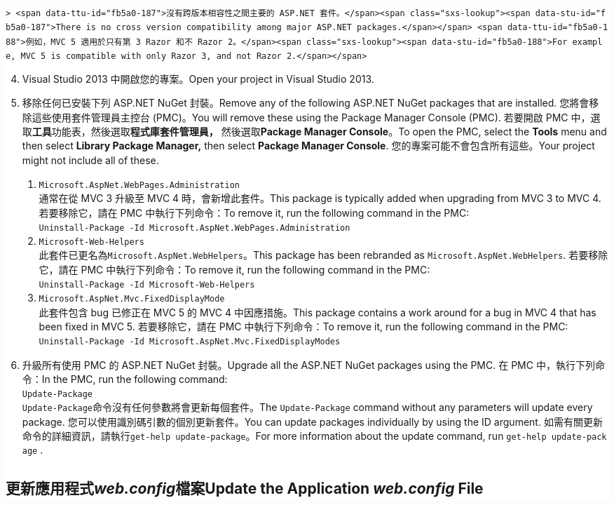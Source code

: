     > <span data-ttu-id="fb5a0-187">沒有跨版本相容性之間主要的 ASP.NET 套件。</span><span class="sxs-lookup"><span data-stu-id="fb5a0-187">There is no cross version compatibility among major ASP.NET packages.</span></span> <span data-ttu-id="fb5a0-188">例如，MVC 5 適用於只有第 3 Razor 和不 Razor 2。</span><span class="sxs-lookup"><span data-stu-id="fb5a0-188">For example, MVC 5 is compatible with only Razor 3, and not Razor 2.</span></span>
4. <span data-ttu-id="fb5a0-189">Visual Studio 2013 中開啟您的專案。</span><span class="sxs-lookup"><span data-stu-id="fb5a0-189">Open your project in Visual Studio 2013.</span></span>
5. <span data-ttu-id="fb5a0-190">移除任何已安裝下列 ASP.NET NuGet 封裝。</span><span class="sxs-lookup"><span data-stu-id="fb5a0-190">Remove any of the following ASP.NET NuGet packages that are installed.</span></span> <span data-ttu-id="fb5a0-191">您將會移除這些使用套件管理員主控台 (PMC)。</span><span class="sxs-lookup"><span data-stu-id="fb5a0-191">You will remove these using the Package Manager Console (PMC).</span></span> <span data-ttu-id="fb5a0-192">若要開啟 PMC 中，選取**工具**功能表，然後選取**程式庫套件管理員，** 然後選取**Package Manager Console**。</span><span class="sxs-lookup"><span data-stu-id="fb5a0-192">To open the PMC, select the **Tools** menu and then select **Library Package Manager,** then select **Package Manager Console**.</span></span> <span data-ttu-id="fb5a0-193">您的專案可能不會包含所有這些。</span><span class="sxs-lookup"><span data-stu-id="fb5a0-193">Your project might not include all of these.</span></span>

    1. `Microsoft.AspNet.WebPages.Administration`  
   <span data-ttu-id="fb5a0-194">通常在從 MVC 3 升級至 MVC 4 時，會新增此套件。</span><span class="sxs-lookup"><span data-stu-id="fb5a0-194">This package is typically added when upgrading from MVC 3 to MVC 4.</span></span> <span data-ttu-id="fb5a0-195">若要移除它，請在 PMC 中執行下列命令：</span><span class="sxs-lookup"><span data-stu-id="fb5a0-195">To remove it, run the following command in the PMC:</span></span>  
        `Uninstall-Package -Id Microsoft.AspNet.WebPages.Administration`
    2. `Microsoft-Web-Helpers`   
   <span data-ttu-id="fb5a0-196">此套件已更名為`Microsoft.AspNet.WebHelpers`。</span><span class="sxs-lookup"><span data-stu-id="fb5a0-196">This package has been rebranded as `Microsoft.AspNet.WebHelpers`.</span></span> <span data-ttu-id="fb5a0-197">若要移除它，請在 PMC 中執行下列命令：</span><span class="sxs-lookup"><span data-stu-id="fb5a0-197">To remove it, run the following command in the PMC:</span></span>  
        `Uninstall-Package -Id Microsoft-Web-Helpers`
    3. `Microsoft.AspNet.Mvc.FixedDisplayMode`  
   <span data-ttu-id="fb5a0-198">此套件包含 bug 已修正在 MVC 5 的 MVC 4 中因應措施。</span><span class="sxs-lookup"><span data-stu-id="fb5a0-198">This package contains a work around for a bug in MVC 4 that has been fixed in MVC 5.</span></span> <span data-ttu-id="fb5a0-199">若要移除它，請在 PMC 中執行下列命令：</span><span class="sxs-lookup"><span data-stu-id="fb5a0-199">To remove it, run the following command in the PMC:</span></span>  
        `Uninstall-Package -Id Microsoft.AspNet.Mvc.FixedDisplayModes`
6. <span data-ttu-id="fb5a0-200">升級所有使用 PMC 的 ASP.NET NuGet 封裝。</span><span class="sxs-lookup"><span data-stu-id="fb5a0-200">Upgrade all the ASP.NET NuGet packages using the PMC.</span></span> <span data-ttu-id="fb5a0-201">在 PMC 中，執行下列命令：</span><span class="sxs-lookup"><span data-stu-id="fb5a0-201">In the PMC, run the following command:</span></span>  
    `Update-Package`  
   <span data-ttu-id="fb5a0-202">`Update-Package`命令沒有任何參數將會更新每個套件。</span><span class="sxs-lookup"><span data-stu-id="fb5a0-202">The `Update-Package` command without any parameters will update every package.</span></span> <span data-ttu-id="fb5a0-203">您可以使用識別碼引數的個別更新套件。</span><span class="sxs-lookup"><span data-stu-id="fb5a0-203">You can update packages individually by using the ID argument.</span></span> <span data-ttu-id="fb5a0-204">如需有關更新命令的詳細資訊，請執行`get-help update-package`。</span><span class="sxs-lookup"><span data-stu-id="fb5a0-204">For more information about the update command, run     `get-help update-package` .</span></span>

## <a name="update-the-application-webconfig-file"></a><span data-ttu-id="fb5a0-205">更新應用程式*web.config*檔案</span><span class="sxs-lookup"><span data-stu-id="fb5a0-205">Update the Application *web.config* File</span></span>
